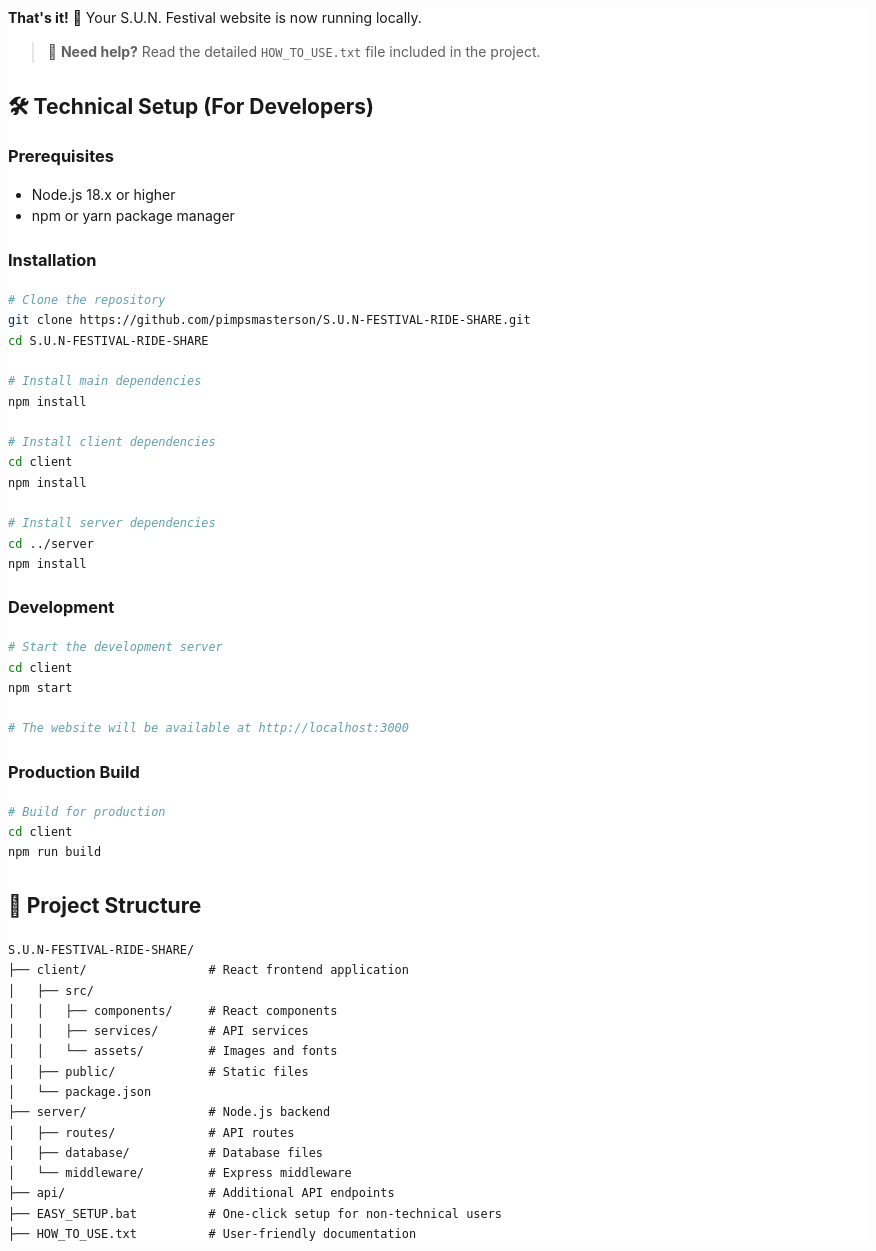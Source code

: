 **That's it!** 🎉 Your S.U.N. Festival website is now running locally.

> 📖 **Need help?** Read the detailed `HOW_TO_USE.txt` file included in the project.

## 🛠️ Technical Setup (For Developers)

### Prerequisites
- Node.js 18.x or higher
- npm or yarn package manager

### Installation

```bash
# Clone the repository
git clone https://github.com/pimpsmasterson/S.U.N-FESTIVAL-RIDE-SHARE.git
cd S.U.N-FESTIVAL-RIDE-SHARE

# Install main dependencies
npm install

# Install client dependencies
cd client
npm install

# Install server dependencies
cd ../server
npm install
```

### Development

```bash
# Start the development server
cd client
npm start

# The website will be available at http://localhost:3000
```

### Production Build

```bash
# Build for production
cd client
npm run build
```

## 📁 Project Structure

```
S.U.N-FESTIVAL-RIDE-SHARE/
├── client/                 # React frontend application
│   ├── src/
│   │   ├── components/     # React components
│   │   ├── services/       # API services
│   │   └── assets/         # Images and fonts
│   ├── public/             # Static files
│   └── package.json
├── server/                 # Node.js backend
│   ├── routes/             # API routes
│   ├── database/           # Database files
│   └── middleware/         # Express middleware
├── api/                    # Additional API endpoints
├── EASY_SETUP.bat          # One-click setup for non-technical users
├── HOW_TO_USE.txt          # User-friendly documentation
```